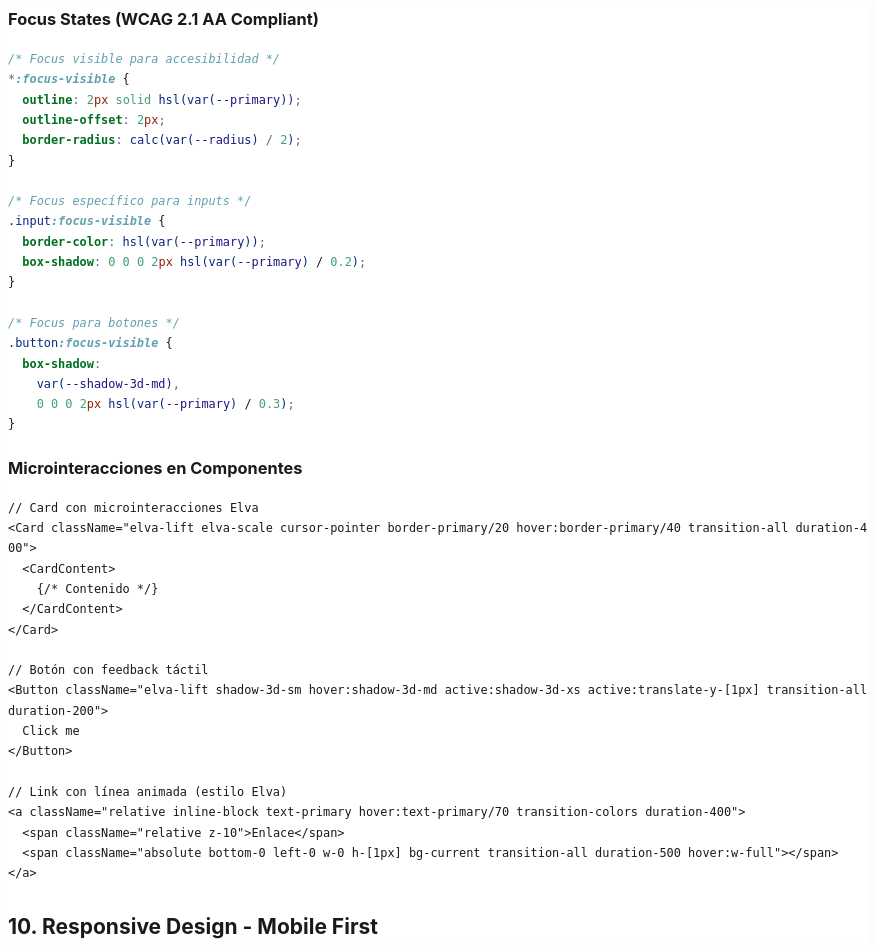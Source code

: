 ### Focus States (WCAG 2.1 AA Compliant)

```css
/* Focus visible para accesibilidad */
*:focus-visible {
  outline: 2px solid hsl(var(--primary));
  outline-offset: 2px;
  border-radius: calc(var(--radius) / 2);
}

/* Focus específico para inputs */
.input:focus-visible {
  border-color: hsl(var(--primary));
  box-shadow: 0 0 0 2px hsl(var(--primary) / 0.2);
}

/* Focus para botones */
.button:focus-visible {
  box-shadow:
    var(--shadow-3d-md),
    0 0 0 2px hsl(var(--primary) / 0.3);
}
```

### Microinteracciones en Componentes

```tsx
// Card con microinteracciones Elva
<Card className="elva-lift elva-scale cursor-pointer border-primary/20 hover:border-primary/40 transition-all duration-400">
  <CardContent>
    {/* Contenido */}
  </CardContent>
</Card>

// Botón con feedback táctil
<Button className="elva-lift shadow-3d-sm hover:shadow-3d-md active:shadow-3d-xs active:translate-y-[1px] transition-all duration-200">
  Click me
</Button>

// Link con línea animada (estilo Elva)
<a className="relative inline-block text-primary hover:text-primary/70 transition-colors duration-400">
  <span className="relative z-10">Enlace</span>
  <span className="absolute bottom-0 left-0 w-0 h-[1px] bg-current transition-all duration-500 hover:w-full"></span>
</a>
```

## 10. Responsive Design - Mobile First
